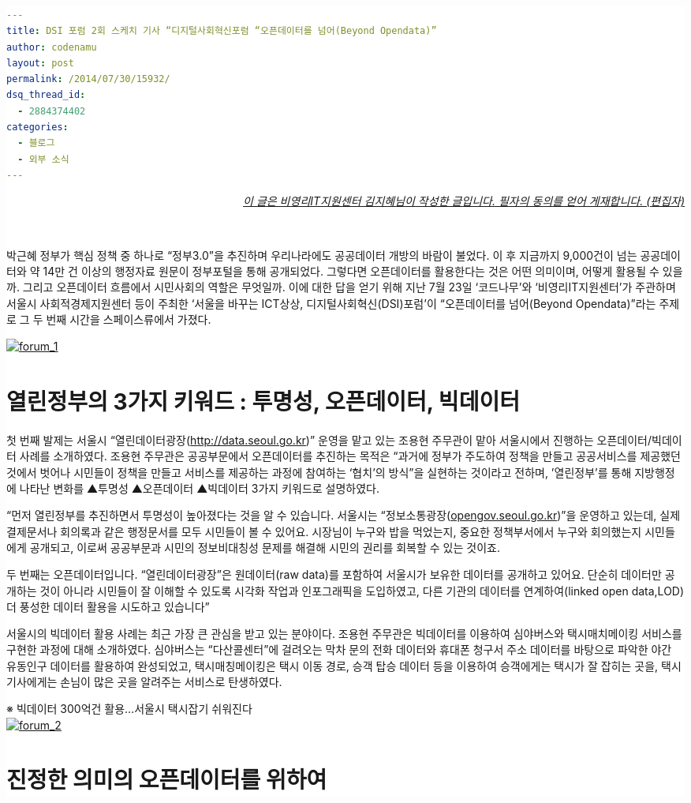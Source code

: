 ```yaml
---
title: DSI 포럼 2회 스케치 기사 “디지털사회혁신포럼 “오픈데이터를 넘어(Beyond Opendata)”
author: codenamu
layout: post
permalink: /2014/07/30/15932/
dsq_thread_id:
  - 2884374402
categories:
  - 블로그
  - 외부 소식
---
```

<p style="text-align: right;">
  <span style="text-decoration: underline;"><em>이 글은 비영리IT지원센터 김지혜님이 작성한 글입니다. 필자의 동의를 얻어 게재합니다. (편집자)</em></span>
</p>

&nbsp;

박근혜 정부가 핵심 정책 중 하나로 “정부3.0”을 추진하며 우리나라에도 공공데이터 개방의 바람이 불었다. 이 후 지금까지 9,000건이 넘는 공공데이터와 약 14만 건 이상의 행정자료 원문이 정부포털을 통해 공개되었다. 그렇다면 오픈데이터를 활용한다는 것은 어떤 의미이며, 어떻게 활용될 수 있을까. 그리고 오픈데이터 흐름에서 시민사회의 역할은 무엇일까. 이에 대한 답을 얻기 위해 지난 7월 23일 ‘코드나무’와 ‘비영리IT지원센터’가 주관하며 서울시 사회적경제지원센터 등이 주최한 ‘서울을 바꾸는 ICT상상, 디지털사회혁신(DSI)포럼’이 “오픈데이터를 넘어(Beyond Opendata)&#8221;라는 주제로 그 두 번째 시간을 스페이스류에서 가졌다.

[<img class="aligncenter wp-image-15927" src="http://codenamu.org/wp-content/uploads/2014/07/forum_1.png" alt="forum_1" width="500" height="281" />][1]

# 열린정부의 3가지 키워드 : 투명성, 오픈데이터, 빅데이터

첫 번째 발제는 서울시 &#8220;열린데이터광장(<a href="http://data.seoul.go.kr" target="_blank">http://data.seoul.go.kr</a>)&#8221; 운영을 맡고 있는 조용현 주무관이 맡아 서울시에서 진행하는 오픈데이터/빅데이터 사례를 소개하였다. 조용현 주무관은 공공부문에서 오픈데이터를 추진하는 목적은 &#8220;과거에 정부가 주도하여 정책을 만들고 공공서비스를 제공했던 것에서 벗어나 시민들이 정책을 만들고 서비스를 제공하는 과정에 참여하는 &#8216;협치&#8217;의 방식&#8221;을 실현하는 것이라고 전하며, ’열린정부&#8217;를 통해 지방행정에 나타난 변화를 ▲투명성 ▲오픈데이터 ▲빅데이터 3가지 키워드로 설명하였다.

&#8220;먼저 열린정부를 추진하면서 투명성이 높아졌다는 것을 알 수 있습니다. 서울시는 &#8220;정보소통광장(<a href="http://opengov.seoul.go.kr" target="_blank">opengov.seoul.go.kr</a>)&#8221;을 운영하고 있는데, 실제 결제문서나 회의록과 같은 행정문서를 모두 시민들이 볼 수 있어요. 시장님이 누구와 밥을 먹었는지, 중요한 정책부서에서 누구와 회의했는지 시민들에게 공개되고, 이로써 공공부문과 시민의 정보비대칭성 문제를 해결해 시민의 권리를 회복할 수 있는 것이죠.

두 번째는 오픈데이터입니다. &#8220;열린데이터광장&#8221;은 원데이터(raw data)를 포함하여 서울시가 보유한 데이터를 공개하고 있어요. 단순히 데이터만 공개하는 것이 아니라 시민들이 잘 이해할 수 있도록 시각화 작업과 인포그래픽을 도입하였고, 다른 기관의 데이터를 연계하여(linked open data,LOD) 더 풍성한 데이터 활용을 시도하고 있습니다&#8221;

서울시의 빅데이터 활용 사례는 최근 가장 큰 관심을 받고 있는 분야이다. 조용현 주무관은 빅데이터를 이용하여 심야버스와 택시매치메이킹 서비스를 구현한 과정에 대해 소개하였다. 심야버스는 “다산콜센터”에 걸려오는 막차 문의 전화 데이터와 휴대폰 청구서 주소 데이터를 바탕으로 파악한 야간 유동인구 데이터를 활용하여 완성되었고, 택시매칭메이킹은 택시 이동 경로, 승객 탑승 데이터 등을 이용하여 승객에게는 택시가 잘 잡히는 곳을, 택시기사에게는 손님이 많은 곳을 알려주는 서비스로 탄생하였다.

※ 빅데이터 300억건 활용…서울시 택시잡기 쉬워진다  
[<img class="aligncenter wp-image-15928" src="http://codenamu.org/wp-content/uploads/2014/07/forum_2.png" alt="forum_2" width="500" height="335" />][2]

# 진정한 의미의 오픈데이터를 위하여


 [1]: http://codenamu.org/wp-content/uploads/2014/07/forum_1.png
 [2]: http://codenamu.org/wp-content/uploads/2014/07/forum_2.png
 [3]: http://codenamu.org/wp-content/uploads/2014/07/forum_3.png
 [4]: http://codenamu.org/wp-content/uploads/2014/07/forum_4.png
